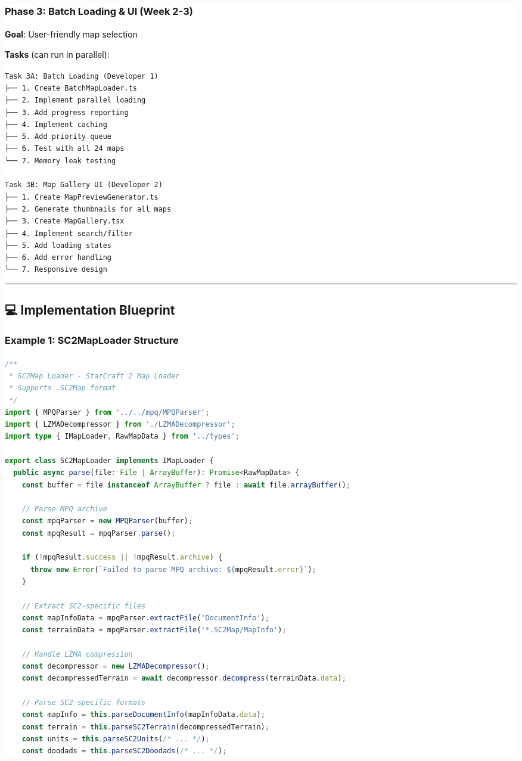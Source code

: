 ### Phase 3: Batch Loading & UI (Week 2-3)
**Goal**: User-friendly map selection

**Tasks** (can run in parallel):
```
Task 3A: Batch Loading (Developer 1)
├── 1. Create BatchMapLoader.ts
├── 2. Implement parallel loading
├── 3. Add progress reporting
├── 4. Implement caching
├── 5. Add priority queue
├── 6. Test with all 24 maps
└── 7. Memory leak testing

Task 3B: Map Gallery UI (Developer 2)
├── 1. Create MapPreviewGenerator.ts
├── 2. Generate thumbnails for all maps
├── 3. Create MapGallery.tsx
├── 4. Implement search/filter
├── 5. Add loading states
├── 6. Add error handling
└── 7. Responsive design
```

---

## 💻 Implementation Blueprint

### Example 1: SC2MapLoader Structure
```typescript
/**
 * SC2Map Loader - StarCraft 2 Map Loader
 * Supports .SC2Map format
 */
import { MPQParser } from '../../mpq/MPQParser';
import { LZMADecompressor } from './LZMADecompressor';
import type { IMapLoader, RawMapData } from '../types';

export class SC2MapLoader implements IMapLoader {
  public async parse(file: File | ArrayBuffer): Promise<RawMapData> {
    const buffer = file instanceof ArrayBuffer ? file : await file.arrayBuffer();

    // Parse MPQ archive
    const mpqParser = new MPQParser(buffer);
    const mpqResult = mpqParser.parse();

    if (!mpqResult.success || !mpqResult.archive) {
      throw new Error(`Failed to parse MPQ archive: ${mpqResult.error}`);
    }

    // Extract SC2-specific files
    const mapInfoData = mpqParser.extractFile('DocumentInfo');
    const terrainData = mpqParser.extractFile('*.SC2Map/MapInfo');

    // Handle LZMA compression
    const decompressor = new LZMADecompressor();
    const decompressedTerrain = await decompressor.decompress(terrainData.data);

    // Parse SC2-specific formats
    const mapInfo = this.parseDocumentInfo(mapInfoData.data);
    const terrain = this.parseSC2Terrain(decompressedTerrain);
    const units = this.parseSC2Units(/* ... */);
    const doodads = this.parseSC2Doodads(/* ... */);
```